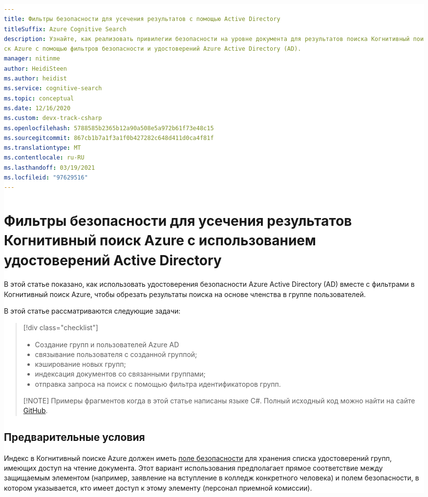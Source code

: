 ```yaml
---
title: Фильтры безопасности для усечения результатов с помощью Active Directory
titleSuffix: Azure Cognitive Search
description: Узнайте, как реализовать привилегии безопасности на уровне документа для результатов поиска Когнитивный поиск Azure с помощью фильтров безопасности и удостоверений Azure Active Directory (AD).
manager: nitinme
author: HeidiSteen
ms.author: heidist
ms.service: cognitive-search
ms.topic: conceptual
ms.date: 12/16/2020
ms.custom: devx-track-csharp
ms.openlocfilehash: 5788585b2365b12a90a508e5a972b61f73e48c15
ms.sourcegitcommit: 867cb1b7a1f3a1f0b427282c648d411d0ca4f81f
ms.translationtype: MT
ms.contentlocale: ru-RU
ms.lasthandoff: 03/19/2021
ms.locfileid: "97629516"
---
```

# <a name="security-filters-for-trimming-azure-cognitive-search-results-using-active-directory-identities"></a>Фильтры безопасности для усечения результатов Когнитивный поиск Azure с использованием удостоверений Active Directory

В этой статье показано, как использовать удостоверения безопасности Azure Active Directory (AD) вместе с фильтрами в Когнитивный поиск Azure, чтобы обрезать результаты поиска на основе членства в группе пользователей.

В этой статье рассматриваются следующие задачи:
> [!div class="checklist"]
> - Создание групп и пользователей Azure AD
> - связывание пользователя с созданной группой;
> - кэширование новых групп;
> - индексация документов со связанными группами;
> - отправка запроса на поиск с помощью фильтра идентификаторов групп.
> 
> [!NOTE]
> Примеры фрагментов когда в этой статье написаны языке C#. Полный исходный код можно найти на сайте [GitHub](https://github.com/Azure-Samples/search-dotnet-getting-started). 

## <a name="prerequisites"></a>Предварительные условия

Индекс в Когнитивный поиске Azure должен иметь [поле безопасности](search-security-trimming-for-azure-search.md) для хранения списка удостоверений групп, имеющих доступ на чтение документа. Этот вариант использования предполагает прямое соответствие между защищаемым элементом (например, заявление на вступление в колледж конкретного человека) и полем безопасности, в котором указывается, кто имеет доступ к этому элементу (персонал приемной комиссии).

